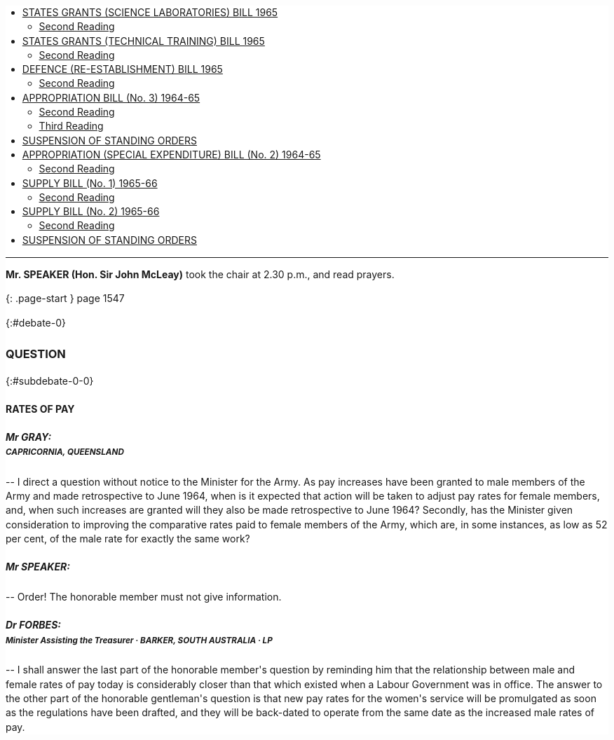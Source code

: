 * [STATES GRANTS (SCIENCE LABORATORIES) BILL 1965](#debate-30)
    * [Second Reading](#subdebate-30-0)
* [STATES GRANTS (TECHNICAL TRAINING) BILL 1965](#debate-31)
    * [Second Reading](#subdebate-31-0)
* [DEFENCE (RE-ESTABLISHMENT) BILL 1965](#debate-32)
    * [Second Reading](#subdebate-32-0)
* [APPROPRIATION BILL (No. 3) 1964-65](#debate-33)
    * [Second Reading](#subdebate-33-0)
    * [Third Reading](#subdebate-33-2)
* [SUSPENSION OF STANDING ORDERS](#debate-34)
* [APPROPRIATION (SPECIAL EXPENDITURE) BILL (No. 2) 1964-65](#debate-35)
    * [Second Reading](#subdebate-35-0)
* [SUPPLY BILL (No. 1) 1965-66](#debate-36)
    * [Second Reading](#subdebate-36-0)
* [SUPPLY BILL (No. 2) 1965-66](#debate-37)
    * [Second Reading](#subdebate-37-0)
* [SUSPENSION OF STANDING ORDERS](#debate-38)


----


 **Mr. SPEAKER (Hon. Sir John McLeay)** took the chair at 2.30 p.m., and read prayers. 

{: .page-start }
page 1547

{:#debate-0}
### QUESTION

{:#subdebate-0-0}
#### RATES OF PAY

##### Mr GRAY:<br><small class="text-muted">CAPRICORNIA, QUEENSLAND</small>

-- I direct a question without notice to the Minister for the Army. As pay increases have been granted to male members of the Army and made retrospective to June 1964, when is it expected that action will be taken to adjust pay rates for female members, and, when such increases are granted will they also be made retrospective to June 1964? Secondly, has the Minister given consideration to improving the comparative rates paid to female members of the Army, which are, in some instances, as low as 52 per cent, of the male rate for exactly the same work? 

##### Mr SPEAKER:

-- Order! The honorable member must not give information. 

##### Dr FORBES:<br><small class="text-muted">Minister Assisting the Treasurer &middot; BARKER, SOUTH AUSTRALIA &middot; LP</small>

-- I shall answer the last part of the honorable member's question by reminding him that the relationship between male and female rates of pay today is considerably closer than that which existed when a Labour Government was in office. The answer to the other part of the honorable gentleman's question is that new pay rates for the women's service will be promulgated as soon as the regulations have been drafted, and they will be back-dated to operate from the same date as the increased male rates of pay. 
